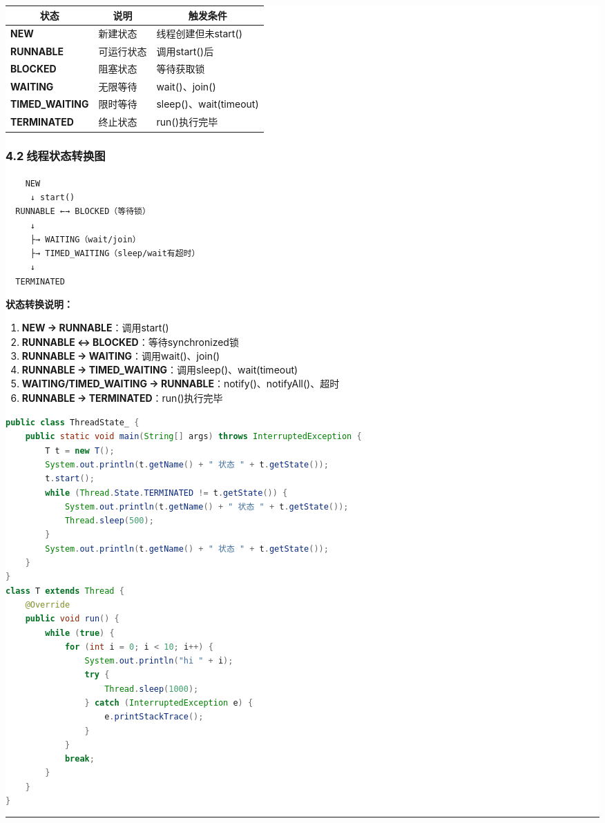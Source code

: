 | 状态 | 说明 | 触发条件 |
|------|------|---------|
| **NEW** | 新建状态 | 线程创建但未start() |
| **RUNNABLE** | 可运行状态 | 调用start()后 |
| **BLOCKED** | 阻塞状态 | 等待获取锁 |
| **WAITING** | 无限等待 | wait()、join() |
| **TIMED_WAITING** | 限时等待 | sleep()、wait(timeout) |
| **TERMINATED** | 终止状态 | run()执行完毕 |

### 4.2 线程状态转换图

```
    NEW
     ↓ start()
  RUNNABLE ←→ BLOCKED（等待锁）
     ↓
     ├→ WAITING（wait/join）
     ├→ TIMED_WAITING（sleep/wait有超时）
     ↓
  TERMINATED
```

**状态转换说明：**
1. **NEW → RUNNABLE**：调用start()
2. **RUNNABLE ↔ BLOCKED**：等待synchronized锁
3. **RUNNABLE → WAITING**：调用wait()、join()
4. **RUNNABLE → TIMED_WAITING**：调用sleep()、wait(timeout)
5. **WAITING/TIMED_WAITING → RUNNABLE**：notify()、notifyAll()、超时
6. **RUNNABLE → TERMINATED**：run()执行完毕

```java
public class ThreadState_ {
    public static void main(String[] args) throws InterruptedException {
        T t = new T();
        System.out.println(t.getName() + " 状态 " + t.getState());
        t.start();
        while (Thread.State.TERMINATED != t.getState()) {
            System.out.println(t.getName() + " 状态 " + t.getState());
            Thread.sleep(500);
        }
        System.out.println(t.getName() + " 状态 " + t.getState());
    }
}
class T extends Thread {
    @Override
    public void run() {
        while (true) {
            for (int i = 0; i < 10; i++) {
                System.out.println("hi " + i);
                try {
                    Thread.sleep(1000);
                } catch (InterruptedException e) {
                    e.printStackTrace();
                }
            }
            break;
        }
    }
}
```

---